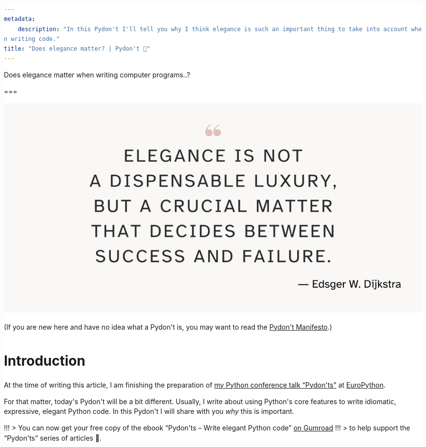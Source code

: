 ```yaml
---
metadata:
    description: "In this Pydon't I'll tell you why I think elegance is such an important thing to take into account when writing code."
title: "Does elegance matter? | Pydon't 🐍"
---
```


Does elegance matter when writing computer programs..?

===

!["Elegance is not a dispensable luxury, but a crucial matter that decides between success and failure.", quote by Edsger W. Dijkstra.](thumbnail.svg)

(If you are new here and have no idea what a Pydon't is, you may want to read the
[Pydon't Manifesto][manifesto].)


# Introduction

At the time of writing this article, I am finishing the preparation
of [my Python conference talk “Pydon'ts”][pydonts-europython] at [EuroPython].

For that matter, today's Pydon't will be a bit different.
Usually, I write about using Python's core features to write idiomatic, expressive,
elegant Python code.
In this Pydon't I will share with you _why_ this is important.



!!! > You can now get your free copy of the ebook “Pydon'ts – Write elegant Python code” [on Gumroad][gumroad-pydonts]
!!! > to help support the “Pydon'ts” series of articles 💪.


[subscribe]: https://mathspp.com/subscribe
[manifesto]: /blog/pydonts/pydont-manifesto
[gumroad-pydonts]: https://gum.co/pydonts
[pydont-zen-of-python]: /blog/pydonts/pydont-disrespect-the-zen-of-python
[EuroPython]: https://ep2021.europython.eu/
[pydonts-europython]: https://ep2021.europython.eu/talks/Bz5dtEe-pydonts/
[dijkstra]: https://en.wikipedia.org/wiki/Edsger_W._Dijkstra
[dijkstra-alg]: https://en.wikipedia.org/wiki/Dijkstra%27s_algorithm
[APL]: https://apl.wiki
[tim-peters]: https://en.wikipedia.org/wiki/Tim_Peters_(software_engineer)
